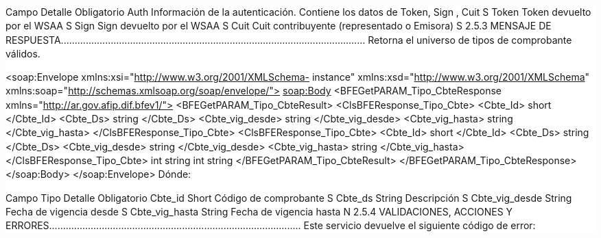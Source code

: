 Campo Detalle Obligatorio
Auth Información de la autenticación. Contiene los datos
de Token, Sign , Cuit
S
Token Token devuelto por el WSAA S
Sign Sign devuelto por el WSAA S
Cuit Cuit contribuyente (representado o Emisora) S
2.5.3 MENSAJE DE RESPUESTA..............................................................................................................
Retorna el universo de tipos de comprobante válidos.

<?xml version="1.0" encoding="utf-8"?>
<soap:Envelope xmlns:xsi="http://www.w3.org/2001/XMLSchema-
instance" xmlns:xsd="http://www.w3.org/2001/XMLSchema"
xmlns:soap="http://schemas.xmlsoap.org/soap/envelope/">
<soap:Body>
<BFEGetPARAM_Tipo_CbteResponse
xmlns="http://ar.gov.afip.dif.bfev1/">
<BFEGetPARAM_Tipo_CbteResult>
<BFEResultGet>
<ClsBFEResponse_Tipo_Cbte>
<Cbte_Id> short </Cbte_Id>
<Cbte_Ds> string </Cbte_Ds>
<Cbte_vig_desde> string </Cbte_vig_desde>
<Cbte_vig_hasta> string </Cbte_vig_hasta>
</ClsBFEResponse_Tipo_Cbte>
<ClsBFEResponse_Tipo_Cbte>
<Cbte_Id> short </Cbte_Id>
<Cbte_Ds> string </Cbte_Ds>
<Cbte_vig_desde> string </Cbte_vig_desde>
<Cbte_vig_hasta> string </Cbte_vig_hasta>
</ClsBFEResponse_Tipo_Cbte>
</BFEResultGet>
<BFEErr>
<ErrCode> int </ErrCode>
<Errmsg> string </Errmsg>
</BFEErr>
<BFEEvents>
<EventCode> int </EventCode>
<EventMsg> string </EventMsg>
</BFEEvents>
</BFEGetPARAM_Tipo_CbteResult>
</BFEGetPARAM_Tipo_CbteResponse>
</soap:Body>
</soap:Envelope>
Dónde:

Campo Tipo Detalle Obligatorio
Cbte_id Short Código de comprobante S
Cbte_ds String Descripción S
Cbte_vig_desde String Fecha de vigencia desde S
Cbte_vig_hasta String Fecha de vigencia hasta N
2.5.4 VALIDACIONES, ACCIONES Y ERRORES...........................................................................................
Este servicio devuelve el siguiente código de error:
